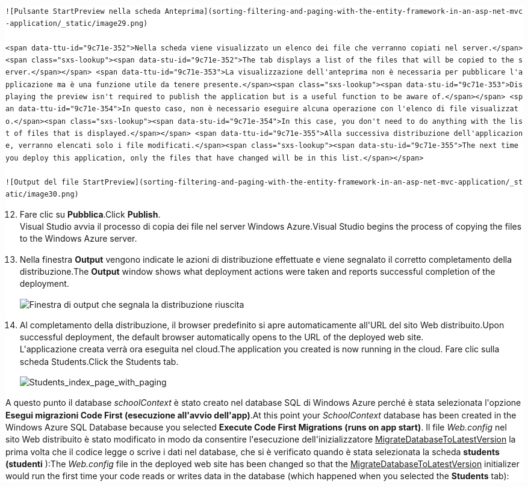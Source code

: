     ![Pulsante StartPreview nella scheda Anteprima](sorting-filtering-and-paging-with-the-entity-framework-in-an-asp-net-mvc-application/_static/image29.png)  
  
    <span data-ttu-id="9c71e-352">Nella scheda viene visualizzato un elenco dei file che verranno copiati nel server.</span><span class="sxs-lookup"><span data-stu-id="9c71e-352">The tab displays a list of the files that will be copied to the server.</span></span> <span data-ttu-id="9c71e-353">La visualizzazione dell'anteprima non è necessaria per pubblicare l'applicazione ma è una funzione utile da tenere presente.</span><span class="sxs-lookup"><span data-stu-id="9c71e-353">Displaying the preview isn't required to publish the application but is a useful function to be aware of.</span></span> <span data-ttu-id="9c71e-354">In questo caso, non è necessario eseguire alcuna operazione con l'elenco di file visualizzato.</span><span class="sxs-lookup"><span data-stu-id="9c71e-354">In this case, you don't need to do anything with the list of files that is displayed.</span></span> <span data-ttu-id="9c71e-355">Alla successiva distribuzione dell'applicazione, verranno elencati solo i file modificati.</span><span class="sxs-lookup"><span data-stu-id="9c71e-355">The next time you deploy this application, only the files that have changed will be in this list.</span></span>  
  
    ![Output del file StartPreview](sorting-filtering-and-paging-with-the-entity-framework-in-an-asp-net-mvc-application/_static/image30.png)
12. <span data-ttu-id="9c71e-357">Fare clic su **Pubblica**.</span><span class="sxs-lookup"><span data-stu-id="9c71e-357">Click **Publish**.</span></span>  
    <span data-ttu-id="9c71e-358">Visual Studio avvia il processo di copia dei file nel server Windows Azure.</span><span class="sxs-lookup"><span data-stu-id="9c71e-358">Visual Studio begins the process of copying the files to the Windows Azure server.</span></span>
13. <span data-ttu-id="9c71e-359">Nella finestra **Output** vengono indicate le azioni di distribuzione effettuate e viene segnalato il corretto completamento della distribuzione.</span><span class="sxs-lookup"><span data-stu-id="9c71e-359">The **Output** window shows what deployment actions were taken and reports successful completion of the deployment.</span></span>  
  
    ![Finestra di output che segnala la distribuzione riuscita](sorting-filtering-and-paging-with-the-entity-framework-in-an-asp-net-mvc-application/_static/image31.png)
14. <span data-ttu-id="9c71e-361">Al completamento della distribuzione, il browser predefinito si apre automaticamente all'URL del sito Web distribuito.</span><span class="sxs-lookup"><span data-stu-id="9c71e-361">Upon successful deployment, the default browser automatically opens to the URL of the deployed web site.</span></span>  
    <span data-ttu-id="9c71e-362">L'applicazione creata verrà ora eseguita nel cloud.</span><span class="sxs-lookup"><span data-stu-id="9c71e-362">The application you created is now running in the cloud.</span></span> <span data-ttu-id="9c71e-363">Fare clic sulla scheda Students.</span><span class="sxs-lookup"><span data-stu-id="9c71e-363">Click the Students tab.</span></span>  
  
    ![Students_index_page_with_paging](sorting-filtering-and-paging-with-the-entity-framework-in-an-asp-net-mvc-application/_static/image32.png)

<span data-ttu-id="9c71e-365">A questo punto il database *schoolContext* è stato creato nel database SQL di Windows Azure perché è stata selezionata l'opzione **Esegui migrazioni Code First (esecuzione all'avvio dell'app)**.</span><span class="sxs-lookup"><span data-stu-id="9c71e-365">At this point your *SchoolContext* database has been created in the Windows Azure SQL Database because you selected **Execute Code First Migrations (runs on app start)**.</span></span> <span data-ttu-id="9c71e-366">Il file *Web.config* nel sito Web distribuito è stato modificato in modo da consentire l'esecuzione dell'inizializzatore [MigrateDatabaseToLatestVersion](https://msdn.microsoft.com/library/hh829476(v=vs.103).aspx) la prima volta che il codice legge o scrive i dati nel database, che si è verificato quando è stata selezionata la scheda **students (studenti** ):</span><span class="sxs-lookup"><span data-stu-id="9c71e-366">The *Web.config* file in the deployed web site has been changed so that the [MigrateDatabaseToLatestVersion](https://msdn.microsoft.com/library/hh829476(v=vs.103).aspx) initializer would run the first time your code reads or writes data in the database (which happened when you selected the **Students** tab):</span></span>
